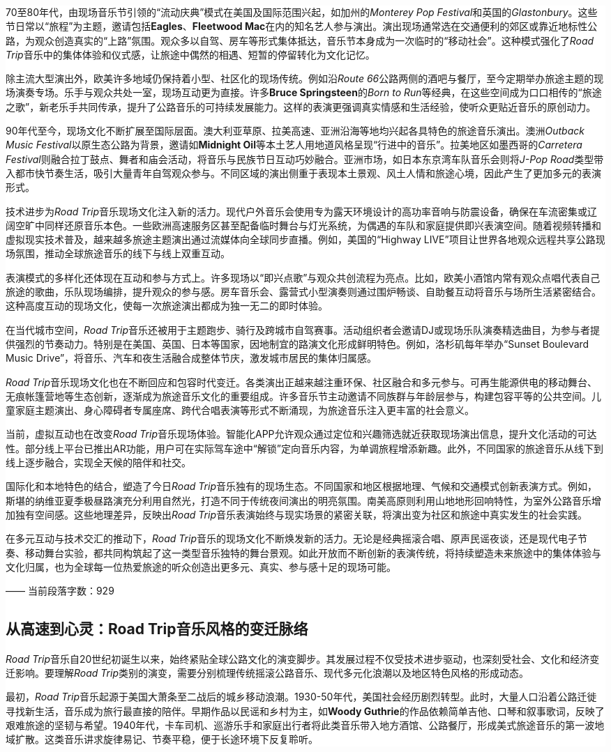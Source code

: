70至80年代，由现场音乐节引领的“流动庆典”模式在美国及国际范围兴起，如加州的*Monterey Pop
Festival*和英国的*Glastonbury*。这些节日常以“旅程”为主题，邀请包括**Eagles**、**Fleetwood
Mac**在内的知名艺人参与演出。演出现场通常选在交通便利的郊区或靠近地标性公路，为观众创造真实的“上路”氛围。观众多以自驾、房车等形式集体抵达，音乐节本身成为一次临时的“移动社会”。这种模式强化了*Road
Trip*音乐中的集体体验和仪式感，让旅途中偶然的相遇、短暂的停留转化为文化记忆。

除主流大型演出外，欧美许多地域仍保持着小型、社区化的现场传统。例如沿*Route
66*公路两侧的酒吧与餐厅，至今定期举办旅途主题的现场演奏专场。乐手与观众共处一室，现场互动更为直接。许多**Bruce
Springsteen**的*Born to
Run*等经典，在这些空间成为口口相传的“旅途之歌”，新老乐手共同传承，提升了公路音乐的可持续发展能力。这样的表演更强调真实情感和生活经验，使听众更贴近音乐的原创动力。

90年代至今，现场文化不断扩展至国际层面。澳大利亚草原、拉美高速、亚洲沿海等地均兴起各具特色的旅途音乐演出。澳洲*Outback
Music Festival*以原生态公路为背景，邀请如**Midnight
Oil**等本土艺人用地道风格呈现“行进中的音乐”。拉美地区如墨西哥的*Carretera
Festival*则融合拉丁鼓点、舞者和庙会活动，将音乐与民族节日互动巧妙融合。亚洲市场，如日本东京湾车队音乐会则将*J-Pop
Road*类型带入都市快节奏生活，吸引大量青年自驾观众参与。不同区域的演出侧重于表现本土景观、风土人情和旅途心境，因此产生了更加多元的表演形式。

技术进步为*Road
Trip*音乐现场文化注入新的活力。现代户外音乐会使用专为露天环境设计的高功率音响与防震设备，确保在车流密集或辽阔空旷中同样还原音乐本色。一些欧洲高速服务区甚至配备临时舞台与灯光系统，为偶遇的车队和家庭提供即兴表演空间。随着视频转播和虚拟现实技术普及，越来越多旅途主题演出通过流媒体向全球同步直播。例如，美国的“Highway
LIVE”项目让世界各地观众远程共享公路现场氛围，推动全球旅途音乐的线下与线上双重互动。

表演模式的多样化还体现在互动和参与方式上。许多现场以“即兴点歌”与观众共创流程为亮点。比如，欧美小酒馆内常有观众点唱代表自己旅途的歌曲，乐队现场编排，提升观众的参与感。房车音乐会、露营式小型演奏则通过围炉畅谈、自助餐互动将音乐与场所生活紧密结合。这种高度互动的现场文化，使每一次旅途演出都成为独一无二的即时体验。

在当代城市空间，*Road
Trip*音乐还被用于主题跑步、骑行及跨城市自驾赛事。活动组织者会邀请DJ或现场乐队演奏精选曲目，为参与者提供强烈的节奏动力。特别是在美国、英国、日本等国家，因地制宜的路演文化形成鲜明特色。例如，洛杉矶每年举办“Sunset
Boulevard Music Drive”，将音乐、汽车和夜生活融合成整体节庆，激发城市居民的集体归属感。

*Road
Trip*音乐现场文化也在不断回应和包容时代变迁。各类演出正越来越注重环保、社区融合和多元参与。可再生能源供电的移动舞台、无痕帐篷营地等生态创新，逐渐成为旅途音乐文化的重要组成。许多音乐节主动邀请不同族群与年龄层参与，构建包容平等的公共空间。儿童家庭主题演出、身心障碍者专属座席、跨代合唱表演等形式不断涌现，为旅途音乐注入更丰富的社会意义。

当前，虚拟互动也在改变*Road
Trip*音乐现场体验。智能化APP允许观众通过定位和兴趣筛选就近获取现场演出信息，提升文化活动的可达性。部分线上平台已推出AR功能，用户可在实际驾车途中“解锁”定向音乐内容，为单调旅程增添新趣。此外，不同国家的旅途音乐从线下到线上逐步融合，实现全天候的陪伴和社交。

国际化和本地特色的结合，塑造了今日*Road
Trip*音乐独有的现场生态。不同国家和地区根据地理、气候和交通模式创新表演方式。例如，斯堪的纳维亚夏季极昼路演充分利用自然光，打造不同于传统夜间演出的明亮氛围。南美高原则利用山地地形回响特性，为室外公路音乐增加独有空间感。这些地理差异，反映出*Road
Trip*音乐表演始终与现实场景的紧密关联，将演出变为社区和旅途中真实发生的社会实践。

在多元互动与技术交汇的推动下，*Road
Trip*音乐的现场文化不断焕发新的活力。无论是经典摇滚合唱、原声民谣夜谈，还是现代电子节奏、移动舞台实验，都共同构筑起了这一类型音乐独特的舞台景观。如此开放而不断创新的表演传统，将持续塑造未来旅途中的集体体验与文化归属，也为全球每一位热爱旅途的听众创造出更多元、真实、参与感十足的现场可能。

—— 当前段落字数：929

## 从高速到心灵：Road Trip音乐风格的变迁脉络

*Road
Trip*音乐自20世纪初诞生以来，始终紧贴全球公路文化的演变脚步。其发展过程不仅受技术进步驱动，也深刻受社会、文化和经济变迁影响。要理解*Road
Trip*类别的演变，需要分别梳理传统摇滚公路音乐、现代多元化浪潮以及地区特色风格的形成动态。

最初，*Road
Trip*音乐起源于美国大萧条至二战后的城乡移动浪潮。1930-50年代，美国社会经历剧烈转型。此时，大量人口沿着公路迁徙寻找新生活，音乐成为旅行最直接的陪伴。早期作品以民谣和乡村为主，如**Woody
Guthrie**的作品依赖简单吉他、口琴和叙事歌词，反映了艰难旅途的坚韧与希望。1940年代，卡车司机、巡游乐手和家庭出行者将此类音乐带入地方酒馆、公路餐厅，形成美式旅途音乐的第一波地域扩散。这类音乐讲求旋律易记、节奏平稳，便于长途环境下反复聆听。
